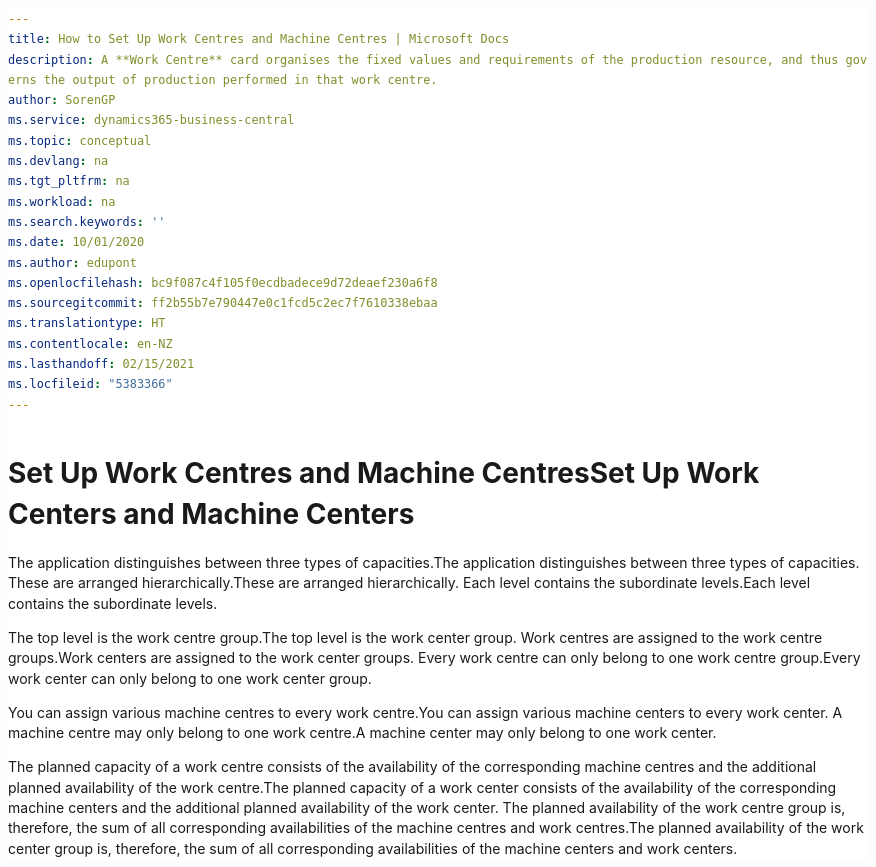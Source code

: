 ```yaml
---
title: How to Set Up Work Centres and Machine Centres | Microsoft Docs
description: A **Work Centre** card organises the fixed values and requirements of the production resource, and thus governs the output of production performed in that work centre.
author: SorenGP
ms.service: dynamics365-business-central
ms.topic: conceptual
ms.devlang: na
ms.tgt_pltfrm: na
ms.workload: na
ms.search.keywords: ''
ms.date: 10/01/2020
ms.author: edupont
ms.openlocfilehash: bc9f087c4f105f0ecdbadece9d72deaef230a6f8
ms.sourcegitcommit: ff2b55b7e790447e0c1fcd5c2ec7f7610338ebaa
ms.translationtype: HT
ms.contentlocale: en-NZ
ms.lasthandoff: 02/15/2021
ms.locfileid: "5383366"
---
```

# <a name="set-up-work-centers-and-machine-centers"></a><span data-ttu-id="9700f-103">Set Up Work Centres and Machine Centres</span><span class="sxs-lookup"><span data-stu-id="9700f-103">Set Up Work Centers and Machine Centers</span></span>

<span data-ttu-id="9700f-104">The application distinguishes between three types of capacities.</span><span class="sxs-lookup"><span data-stu-id="9700f-104">The application distinguishes between three types of capacities.</span></span> <span data-ttu-id="9700f-105">These are arranged hierarchically.</span><span class="sxs-lookup"><span data-stu-id="9700f-105">These are arranged hierarchically.</span></span> <span data-ttu-id="9700f-106">Each level contains the subordinate levels.</span><span class="sxs-lookup"><span data-stu-id="9700f-106">Each level contains the subordinate levels.</span></span>  

<span data-ttu-id="9700f-107">The top level is the work centre group.</span><span class="sxs-lookup"><span data-stu-id="9700f-107">The top level is the work center group.</span></span> <span data-ttu-id="9700f-108">Work centres are assigned to the work centre groups.</span><span class="sxs-lookup"><span data-stu-id="9700f-108">Work centers are assigned to the work center groups.</span></span> <span data-ttu-id="9700f-109">Every work centre can only belong to one work centre group.</span><span class="sxs-lookup"><span data-stu-id="9700f-109">Every work center can only belong to one work center group.</span></span>

<span data-ttu-id="9700f-110">You can assign various machine centres to every work centre.</span><span class="sxs-lookup"><span data-stu-id="9700f-110">You can assign various machine centers to every work center.</span></span> <span data-ttu-id="9700f-111">A machine centre may only belong to one work centre.</span><span class="sxs-lookup"><span data-stu-id="9700f-111">A machine center may only belong to one work center.</span></span>  

<span data-ttu-id="9700f-112">The planned capacity of a work centre consists of the availability of the corresponding machine centres and the additional planned availability of the work centre.</span><span class="sxs-lookup"><span data-stu-id="9700f-112">The planned capacity of a work center consists of the availability of the corresponding machine centers and the additional planned availability of the work center.</span></span> <span data-ttu-id="9700f-113">The planned availability of the work centre group is, therefore, the sum of all corresponding availabilities of the machine centres and work centres.</span><span class="sxs-lookup"><span data-stu-id="9700f-113">The planned availability of the work center group is, therefore, the sum of all corresponding availabilities of the machine centers and work centers.</span></span>  
